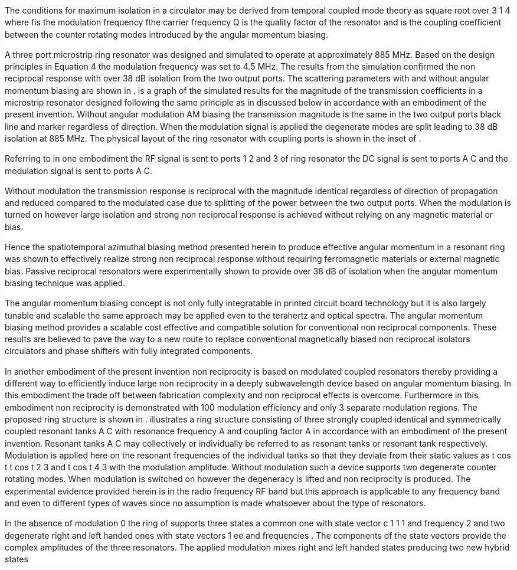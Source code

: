 The conditions for maximum isolation in a circulator may be derived from temporal coupled mode theory as square root over 3 1 4 where fis the modulation frequency fthe carrier frequency Q is the quality factor of the resonator and is the coupling coefficient between the counter rotating modes introduced by the angular momentum biasing.

A three port microstrip ring resonator was designed and simulated to operate at approximately 885 MHz. Based on the design principles in Equation 4 the modulation frequency was set to 4.5 MHz. The results from the simulation confirmed the non reciprocal response with over 38 dB isolation from the two output ports. The scattering parameters with and without angular momentum biasing are shown in . is a graph of the simulated results for the magnitude of the transmission coefficients in a microstrip resonator designed following the same principle as in discussed below in accordance with an embodiment of the present invention. Without angular modulation AM biasing the transmission magnitude is the same in the two output ports black line and marker regardless of direction. When the modulation signal is applied the degenerate modes are split leading to 38 dB isolation at 885 MHz. The physical layout of the ring resonator with coupling ports is shown in the inset of .

Referring to in one embodiment the RF signal is sent to ports 1 2 and 3 of ring resonator the DC signal is sent to ports A C and the modulation signal is sent to ports A C.

Without modulation the transmission response is reciprocal with the magnitude identical regardless of direction of propagation and reduced compared to the modulated case due to splitting of the power between the two output ports. When the modulation is turned on however large isolation and strong non reciprocal response is achieved without relying on any magnetic material or bias.

Hence the spatiotemporal azimuthal biasing method presented herein to produce effective angular momentum in a resonant ring was shown to effectively realize strong non reciprocal response without requiring ferromagnetic materials or external magnetic bias. Passive reciprocal resonators were experimentally shown to provide over 38 dB of isolation when the angular momentum biasing technique was applied.

The angular momentum biasing concept is not only fully integratable in printed circuit board technology but it is also largely tunable and scalable the same approach may be applied even to the terahertz and optical spectra. The angular momentum biasing method provides a scalable cost effective and compatible solution for conventional non reciprocal components. These results are believed to pave the way to a new route to replace conventional magnetically biased non reciprocal isolators circulators and phase shifters with fully integrated components.

In another embodiment of the present invention non reciprocity is based on modulated coupled resonators thereby providing a different way to efficiently induce large non reciprocity in a deeply subwavelength device based on angular momentum biasing. In this embodiment the trade off between fabrication complexity and non reciprocal effects is overcome. Furthermore in this embodiment non reciprocity is demonstrated with 100 modulation efficiency and only 3 separate modulation regions. The proposed ring structure is shown in . illustrates a ring structure consisting of three strongly coupled identical and symmetrically coupled resonant tanks A C with resonance frequency A and coupling factor A in accordance with an embodiment of the present invention. Resonant tanks A C may collectively or individually be referred to as resonant tanks or resonant tank respectively. Modulation is applied here on the resonant frequencies of the individual tanks so that they deviate from their static values as t cos t t cos t 2 3 and t cos t 4 3 with the modulation amplitude. Without modulation such a device supports two degenerate counter rotating modes. When modulation is switched on however the degeneracy is lifted and non reciprocity is produced. The experimental evidence provided herein is in the radio frequency RF band but this approach is applicable to any frequency band and even to different types of waves since no assumption is made whatsoever about the type of resonators.

In the absence of modulation 0 the ring of supports three states a common one with state vector c 1 1 1 and frequency 2 and two degenerate right and left handed ones with state vectors 1 ee and frequencies . The components of the state vectors provide the complex amplitudes of the three resonators. The applied modulation mixes right and left handed states producing two new hybrid states

